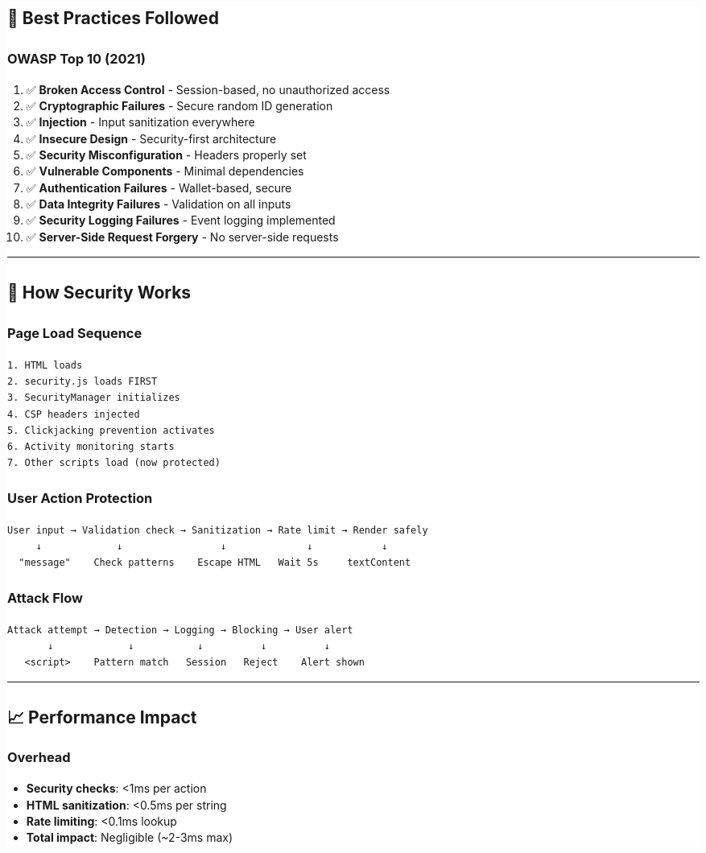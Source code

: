 
## 🎯 Best Practices Followed

### OWASP Top 10 (2021)
1. ✅ **Broken Access Control** - Session-based, no unauthorized access
2. ✅ **Cryptographic Failures** - Secure random ID generation
3. ✅ **Injection** - Input sanitization everywhere
4. ✅ **Insecure Design** - Security-first architecture
5. ✅ **Security Misconfiguration** - Headers properly set
6. ✅ **Vulnerable Components** - Minimal dependencies
7. ✅ **Authentication Failures** - Wallet-based, secure
8. ✅ **Data Integrity Failures** - Validation on all inputs
9. ✅ **Security Logging Failures** - Event logging implemented
10. ✅ **Server-Side Request Forgery** - No server-side requests

---

## 🔧 How Security Works

### Page Load Sequence
```
1. HTML loads
2. security.js loads FIRST
3. SecurityManager initializes
4. CSP headers injected
5. Clickjacking prevention activates
6. Activity monitoring starts
7. Other scripts load (now protected)
```

### User Action Protection
```
User input → Validation check → Sanitization → Rate limit → Render safely
     ↓             ↓                 ↓              ↓            ↓
  "message"    Check patterns    Escape HTML   Wait 5s     textContent
```

### Attack Flow
```
Attack attempt → Detection → Logging → Blocking → User alert
       ↓             ↓           ↓          ↓          ↓
   <script>    Pattern match   Session   Reject    Alert shown
```

---

## 📈 Performance Impact

### Overhead
- **Security checks**: <1ms per action
- **HTML sanitization**: <0.5ms per string
- **Rate limiting**: <0.1ms lookup
- **Total impact**: Negligible (~2-3ms max)
